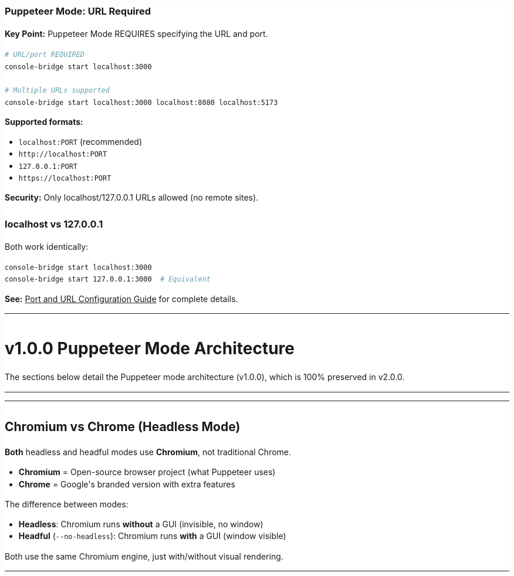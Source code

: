 ### Puppeteer Mode: URL Required

**Key Point:** Puppeteer Mode REQUIRES specifying the URL and port.

```bash
# URL/port REQUIRED
console-bridge start localhost:3000

# Multiple URLs supported
console-bridge start localhost:3000 localhost:8080 localhost:5173
```

**Supported formats:**
- `localhost:PORT` (recommended)
- `http://localhost:PORT`
- `127.0.0.1:PORT`
- `https://localhost:PORT`

**Security:** Only localhost/127.0.0.1 URLs allowed (no remote sites).

### localhost vs 127.0.0.1

Both work identically:
```bash
console-bridge start localhost:3000
console-bridge start 127.0.0.1:3000  # Equivalent
```

**See:** [Port and URL Configuration Guide](../guides/port-and-url-configuration.md) for complete details.

---

# v1.0.0 Puppeteer Mode Architecture

The sections below detail the Puppeteer mode architecture (v1.0.0), which is 100% preserved in v2.0.0.

---

---

## Chromium vs Chrome (Headless Mode)

**Both** headless and headful modes use **Chromium**, not traditional Chrome.

- **Chromium** = Open-source browser project (what Puppeteer uses)
- **Chrome** = Google's branded version with extra features

The difference between modes:
- **Headless**: Chromium runs **without** a GUI (invisible, no window)
- **Headful** (`--no-headless`): Chromium runs **with** a GUI (window visible)

Both use the same Chromium engine, just with/without visual rendering.

---